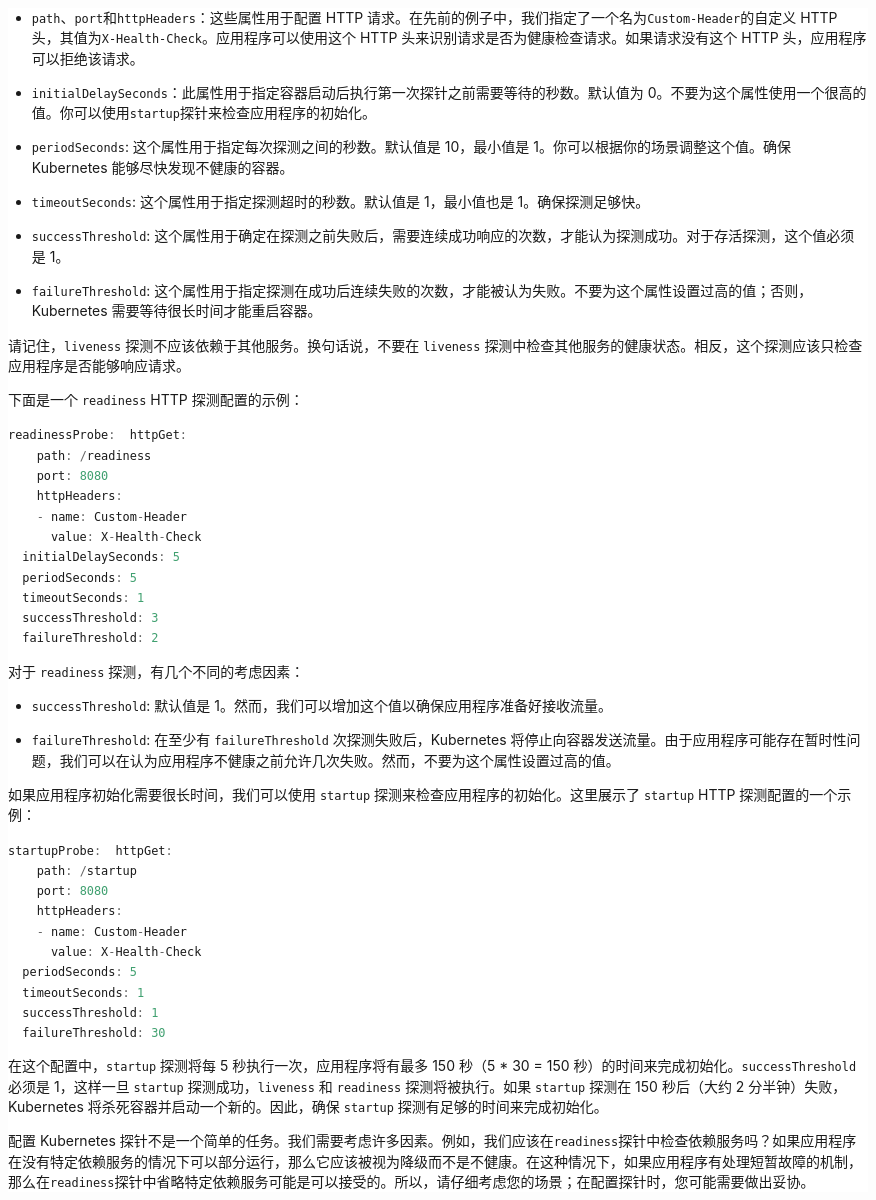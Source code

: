 +   `path`、`port`和`httpHeaders`：这些属性用于配置 HTTP 请求。在先前的例子中，我们指定了一个名为`Custom-Header`的自定义 HTTP 头，其值为`X-Health-Check`。应用程序可以使用这个 HTTP 头来识别请求是否为健康检查请求。如果请求没有这个 HTTP 头，应用程序可以拒绝该请求。

+   `initialDelaySeconds`：此属性用于指定容器启动后执行第一次探针之前需要等待的秒数。默认值为 0。不要为这个属性使用一个很高的值。你可以使用`startup`探针来检查应用程序的初始化。

+   `periodSeconds`: 这个属性用于指定每次探测之间的秒数。默认值是 10，最小值是 1。你可以根据你的场景调整这个值。确保 Kubernetes 能够尽快发现不健康的容器。

+   `timeoutSeconds`: 这个属性用于指定探测超时的秒数。默认值是 1，最小值也是 1。确保探测足够快。

+   `successThreshold`: 这个属性用于确定在探测之前失败后，需要连续成功响应的次数，才能认为探测成功。对于存活探测，这个值必须是 1。

+   `failureThreshold`: 这个属性用于指定探测在成功后连续失败的次数，才能被认为失败。不要为这个属性设置过高的值；否则，Kubernetes 需要等待很长时间才能重启容器。

请记住，`liveness` 探测不应该依赖于其他服务。换句话说，不要在 `liveness` 探测中检查其他服务的健康状态。相反，这个探测应该只检查应用程序是否能够响应请求。

下面是一个 `readiness` HTTP 探测配置的示例：

```cs
readinessProbe:  httpGet:
    path: /readiness
    port: 8080
    httpHeaders:
    - name: Custom-Header
      value: X-Health-Check
  initialDelaySeconds: 5
  periodSeconds: 5
  timeoutSeconds: 1
  successThreshold: 3
  failureThreshold: 2
```

对于 `readiness` 探测，有几个不同的考虑因素：

+   `successThreshold`: 默认值是 1。然而，我们可以增加这个值以确保应用程序准备好接收流量。

+   `failureThreshold`: 在至少有 `failureThreshold` 次探测失败后，Kubernetes 将停止向容器发送流量。由于应用程序可能存在暂时性问题，我们可以在认为应用程序不健康之前允许几次失败。然而，不要为这个属性设置过高的值。

如果应用程序初始化需要很长时间，我们可以使用 `startup` 探测来检查应用程序的初始化。这里展示了 `startup` HTTP 探测配置的一个示例：

```cs
startupProbe:  httpGet:
    path: /startup
    port: 8080
    httpHeaders:
    - name: Custom-Header
      value: X-Health-Check
  periodSeconds: 5
  timeoutSeconds: 1
  successThreshold: 1
  failureThreshold: 30
```

在这个配置中，`startup` 探测将每 5 秒执行一次，应用程序将有最多 150 秒（5 * 30 = 150 秒）的时间来完成初始化。`successThreshold` 必须是 1，这样一旦 `startup` 探测成功，`liveness` 和 `readiness` 探测将被执行。如果 `startup` 探测在 150 秒后（大约 2 分半钟）失败，Kubernetes 将杀死容器并启动一个新的。因此，确保 `startup` 探测有足够的时间来完成初始化。

配置 Kubernetes 探针不是一个简单的任务。我们需要考虑许多因素。例如，我们应该在`readiness`探针中检查依赖服务吗？如果应用程序在没有特定依赖服务的情况下可以部分运行，那么它应该被视为降级而不是不健康。在这种情况下，如果应用程序有处理短暂故障的机制，那么在`readiness`探针中省略特定依赖服务可能是可以接受的。所以，请仔细考虑您的场景；在配置探针时，您可能需要做出妥协。

